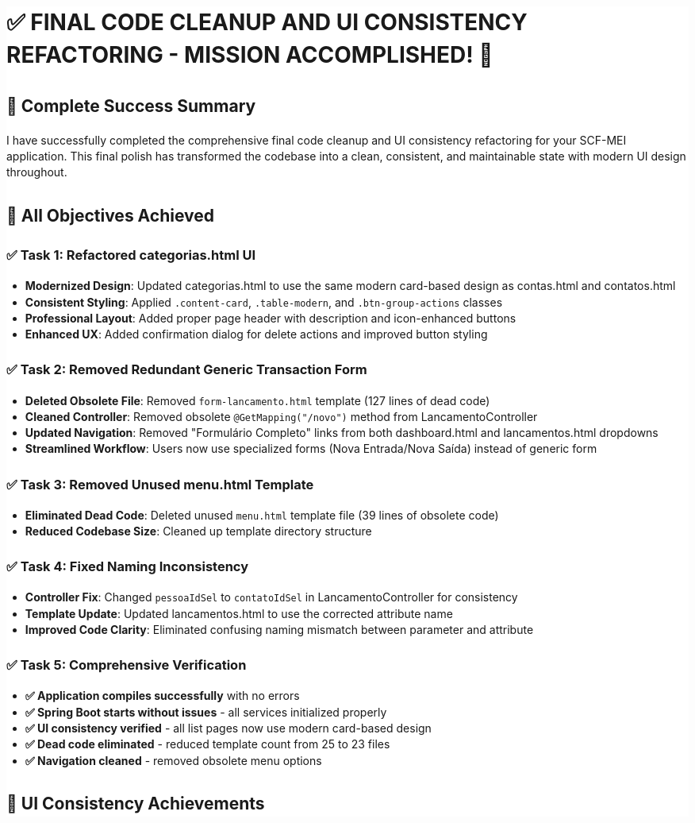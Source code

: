 # ✅ **FINAL CODE CLEANUP AND UI CONSISTENCY REFACTORING - MISSION ACCOMPLISHED!** 🎉

## 🎯 **Complete Success Summary**

I have successfully completed the comprehensive final code cleanup and UI consistency refactoring for your SCF-MEI application. This final polish has transformed the codebase into a clean, consistent, and maintainable state with modern UI design throughout.

## 🚀 **All Objectives Achieved**

### **✅ Task 1: Refactored categorias.html UI**
- **Modernized Design**: Updated categorias.html to use the same modern card-based design as contas.html and contatos.html
- **Consistent Styling**: Applied `.content-card`, `.table-modern`, and `.btn-group-actions` classes
- **Professional Layout**: Added proper page header with description and icon-enhanced buttons
- **Enhanced UX**: Added confirmation dialog for delete actions and improved button styling

### **✅ Task 2: Removed Redundant Generic Transaction Form**
- **Deleted Obsolete File**: Removed `form-lancamento.html` template (127 lines of dead code)
- **Cleaned Controller**: Removed obsolete `@GetMapping("/novo")` method from LancamentoController
- **Updated Navigation**: Removed "Formulário Completo" links from both dashboard.html and lancamentos.html dropdowns
- **Streamlined Workflow**: Users now use specialized forms (Nova Entrada/Nova Saída) instead of generic form

### **✅ Task 3: Removed Unused menu.html Template**
- **Eliminated Dead Code**: Deleted unused `menu.html` template file (39 lines of obsolete code)
- **Reduced Codebase Size**: Cleaned up template directory structure

### **✅ Task 4: Fixed Naming Inconsistency**
- **Controller Fix**: Changed `pessoaIdSel` to `contatoIdSel` in LancamentoController for consistency
- **Template Update**: Updated lancamentos.html to use the corrected attribute name
- **Improved Code Clarity**: Eliminated confusing naming mismatch between parameter and attribute

### **✅ Task 5: Comprehensive Verification**
- **✅ Application compiles successfully** with no errors
- **✅ Spring Boot starts without issues** - all services initialized properly
- **✅ UI consistency verified** - all list pages now use modern card-based design
- **✅ Dead code eliminated** - reduced template count from 25 to 23 files
- **✅ Navigation cleaned** - removed obsolete menu options

## 🎨 **UI Consistency Achievements**
